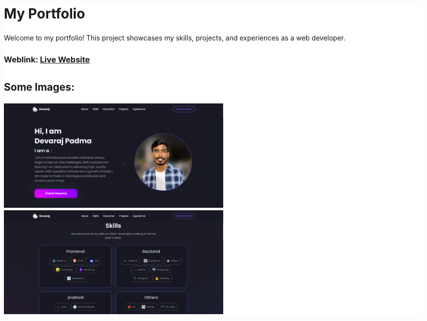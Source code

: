 # My Portfolio
Welcome to my portfolio! This project showcases my skills, projects, and experiences as a web developer.

### Weblink: [Live Website](https://main--devarajpadma.netlify.app/)
## Some Images:
<img width="450px;" src="https://raw.githubusercontent.com/Devaraj-05/Portfolio/main/src/images/About.png"/>
<img width="450px;" src="https://raw.githubusercontent.com/Devaraj-05/Portfolio/main/src/images/Skills.png"/>